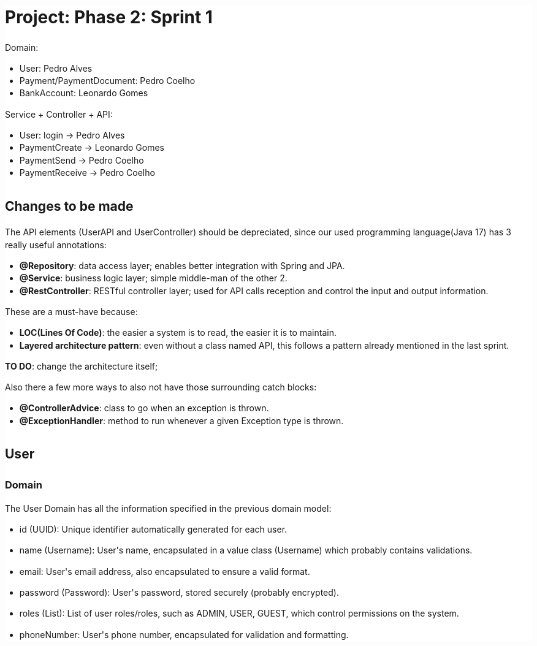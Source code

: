 # Project: Phase 2: Sprint 1

Domain:
- User: Pedro Alves
- Payment/PaymentDocument: Pedro Coelho
- BankAccount: Leonardo Gomes

Service + Controller + API:
- User: login -> Pedro Alves
- PaymentCreate -> Leonardo Gomes
- PaymentSend -> Pedro Coelho
- PaymentReceive -> Pedro Coelho

## Changes to be made

The API elements (UserAPI and UserController) should be depreciated, since our used programming language(Java 17) has 3 really useful annotations:

- **@Repository**: data access layer; enables better integration with Spring and JPA.
- **@Service**: business logic layer; simple middle-man of the other 2.
- **@RestController**: RESTful controller layer; used for API calls reception and control the input and output information.

These are a must-have because:

- **LOC(Lines Of Code)**: the easier a system is to read, the easier it is to maintain.
- **Layered architecture pattern**: even without a class named API, this follows a pattern already mentioned in the last sprint.

**TO DO**: change the architecture itself;

Also there a few more ways to also not have those surrounding catch blocks:

- **@ControllerAdvice**: class to go when an exception is thrown.
- **@ExceptionHandler**: method to run whenever a given Exception type is thrown.

## User

### Domain

The User Domain has all the information specified in the previous domain model:

- id (UUID): Unique identifier automatically generated for each user.

- name (Username): User's name, encapsulated in a value class (Username) which probably contains validations.

- email: User's email address, also encapsulated to ensure a valid format.

- password (Password): User's password, stored securely (probably encrypted).

- roles (List<Role>): List of user roles/roles, such as ADMIN, USER, GUEST, which control permissions on the system.

- phoneNumber: User's phone number, encapsulated for validation and formatting.
